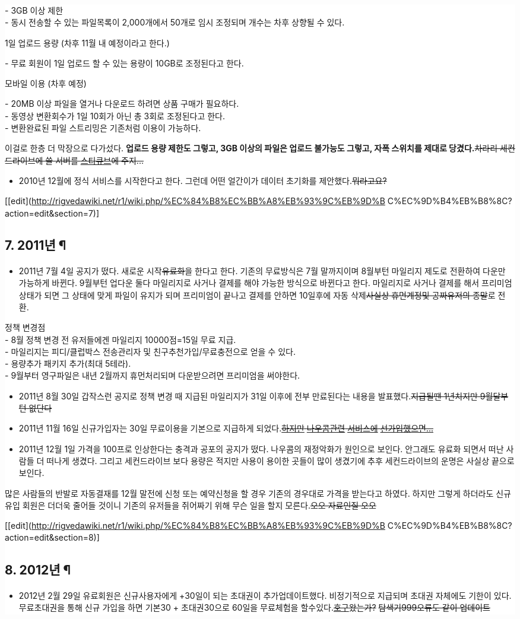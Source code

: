 \- 3GB 이상 제한  
\- 동시 전송할 수 있는 파일목록이 2,000개에서 50개로 임시 조정되며 개수는 차후 상향될 수 있다.  

1일 업로드 용량 (차후 11월 내 예정이라고 한다.)  

\- 무료 회원이 1일 업로드 할 수 있는 용량이 10GB로 조정된다고 한다.  

모바일 이용 (차후 예정)  

\- 20MB 이상 파일을 열거나 다운로드 하려면 상품 구매가 필요하다.  
\- 동영상 변환회수가 1일 10회가 아닌 총 3회로 조정된다고 한다.  
\- 변환완료된 파일 스트리밍은 기존처럼 이용이 가능하다.

  
이걸로 한층 더 막장으로 다가섰다. **업로드 용량 제한도 그렇고, 3GB 이상의 파일은 업로드 불가능도 그렇고, 자폭 스위치를 제대로
당겼다.**<del>차라리 세컨드라이브에 쓸 서버를
[스티큐브](%EC%8A%A4%ED%8B%B0%ED%81%90%EB%B8%8C.md)에 주지...</del>  
  

  * 2010년 12월에 정식 서비스를 시작한다고 한다. 그런데 어떤 얼간이가 데이터 초기화를 제안했다.<del>뭐라고요?</del>  

[[edit](http://rigvedawiki.net/r1/wiki.php/%EC%84%B8%EC%BB%A8%EB%93%9C%EB%9D%B
C%EC%9D%B4%EB%B8%8C?action=edit&section=7)]

## 7. 2011년 ¶

  * 2011년 7월 4일 공지가 떴다. 새로운 시작<del>유료화</del>을 한다고 한다. 기존의 무료방식은 7월 말까지이며 8월부턴 마일리지 제도로 전환하여 다운만 가능하게 바뀐다. 9월부턴 업다운 둘다 마일리지로 사거나 결제를 해야 가능한 방식으로 바뀐다고 한다. 마일리지로 사거나 결제를 해서 프리미엄 상태가 되면 그 상태에 맞게 파일이 유지가 되며 프리미엄이 끝나고 결제를 안하면 10일후에 자동 삭제<del>사실상 휴먼계정및 공짜유저의 종말</del>로 전환.  
  

정책 변경점  
\- 8월 정책 변경 전 유저들에겐 마일리지 10000점=15일 무료 지급.  
\- 마일리지는 피디/클럽박스 전송관리자 및 친구추천가입/무료충전으로 얻을 수 있다.  
\- 용량추가 패키지 추가(최대 5테라).  
\- 9월부터 영구파일은 내년 2월까지 휴먼처리되며 다운받으려면 프리미엄을 써야한다.  

  * 2011년 8월 30일 갑작스런 공지로 정책 변경 때 지급된 마일리지가 31일 이후에 전부 만료된다는 내용을 발표했다.<del>지급될땐 1년치지만 9월달부턴 없단다</del>  

  * 2011년 11월 16일 신규가입자는 30일 무료이용을 기본으로 지급하게 되었다.<del>[하지만](%ED%94%BC%EB%94%94%EB%B0%95%EC%8A%A4.md) [나우콤관련](%ED%81%B4%EB%9F%BD%EB%B0%95%EC%8A%A4.md) [서비스에](%EB%AF%B8%EC%8B%9C%EC%8B%9C%ED%94%BC.md) [선가입했으면...](%EC%95%A0%EB%8B%88%EB%AC%B4%EB%B9%84.md)</del>  

  * 2011년 12월 1일 가격을 100프로 인상한다는 충격과 공포의 공지가 떴다. 나우콤의 재정악화가 원인으로 보인다. 안그래도 유료화 되면서 떠난 사람들 더 떠나게 생겼다. 그리고 세컨드라이브 보다 용량은 적지만 사용이 용이한 곳들이 많이 생겼기에 추후 세컨드라이브의 운명은 사실상 끝으로 보인다.  
  
많은 사람들의 반발로 자동결재를 12월 말전에 신청 또는 예약신청을 할 경우 기존의 경우대로 가격을 받는다고 하였다. 하지만 그렇게 하더라도
신규유입 회원은 더더욱 줄어들 것이니 기존의 유저들을 쥐어짜기 위해 무슨 일을 할지 모른다.<del>오오 자료인질 오오</del>  

[[edit](http://rigvedawiki.net/r1/wiki.php/%EC%84%B8%EC%BB%A8%EB%93%9C%EB%9D%B
C%EC%9D%B4%EB%B8%8C?action=edit&section=8)]

## 8. 2012년 ¶

  * 2012년 2월 29일 유료회원은 신규사용자에게 +30일이 되는 초대권이 추가업데이트했다. 비정기적으로 지급되며 초대권 자체에도 기한이 있다. 무료초대권을 통해 신규 가입을 하면 기본30 + 초대권30으로 60일을 무료체험을 할수있다.<del>[호구](%ED%98%B8%EA%B5%AC.md)왔는가?</del> <del>탐색기999오류도 같이 업데이트</del>  

